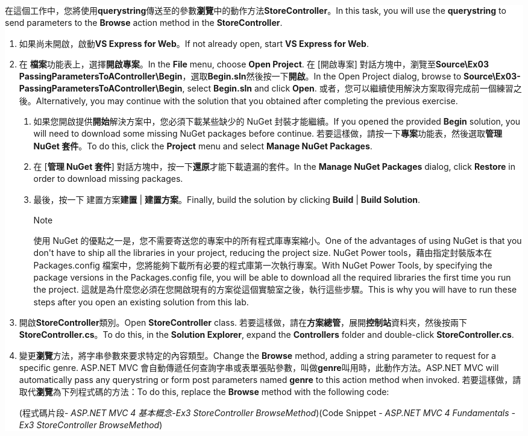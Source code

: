 <span data-ttu-id="07cfb-288">在這個工作中，您將使用**querystring**傳送至的參數**瀏覽**中的動作方法**StoreController**。</span><span class="sxs-lookup"><span data-stu-id="07cfb-288">In this task, you will use the **querystring** to send parameters to the **Browse** action method in the **StoreController**.</span></span>

1. <span data-ttu-id="07cfb-289">如果尚未開啟，啟動**VS Express for Web**。</span><span class="sxs-lookup"><span data-stu-id="07cfb-289">If not already open, start **VS Express for Web**.</span></span>
2. <span data-ttu-id="07cfb-290">在 **檔案**功能表上，選擇**開啟專案**。</span><span class="sxs-lookup"><span data-stu-id="07cfb-290">In the **File** menu, choose **Open Project**.</span></span> <span data-ttu-id="07cfb-291">在 [開啟專案] 對話方塊中，瀏覽至**Source\Ex03 PassingParametersToAController\Begin**，選取**Begin.sln**然後按一下**開啟**。</span><span class="sxs-lookup"><span data-stu-id="07cfb-291">In the Open Project dialog, browse to **Source\Ex03-PassingParametersToAController\Begin**, select **Begin.sln** and click **Open**.</span></span> <span data-ttu-id="07cfb-292">或者，您可以繼續使用解決方案取得完成前一個練習之後。</span><span class="sxs-lookup"><span data-stu-id="07cfb-292">Alternatively, you may continue with the solution that you obtained after completing the previous exercise.</span></span>

   1. <span data-ttu-id="07cfb-293">如果您開啟提供**開始**解決方案中，您必須下載某些缺少的 NuGet 封裝才能繼續。</span><span class="sxs-lookup"><span data-stu-id="07cfb-293">If you opened the provided **Begin** solution, you will need to download some missing NuGet packages before continue.</span></span> <span data-ttu-id="07cfb-294">若要這樣做，請按一下**專案**功能表，然後選取**管理 NuGet 套件**。</span><span class="sxs-lookup"><span data-stu-id="07cfb-294">To do this, click the **Project** menu and select **Manage NuGet Packages**.</span></span>
   2. <span data-ttu-id="07cfb-295">在 [**管理 NuGet 套件**] 對話方塊中，按一下**還原**才能下載遺漏的套件。</span><span class="sxs-lookup"><span data-stu-id="07cfb-295">In the **Manage NuGet Packages** dialog, click **Restore** in order to download missing packages.</span></span>
   3. <span data-ttu-id="07cfb-296">最後，按一下 建置方案**建置** | **建置方案**。</span><span class="sxs-lookup"><span data-stu-id="07cfb-296">Finally, build the solution by clicking **Build** | **Build Solution**.</span></span>

      > [!NOTE]
      > <span data-ttu-id="07cfb-297">使用 NuGet 的優點之一是，您不需要寄送您的專案中的所有程式庫專案縮小。</span><span class="sxs-lookup"><span data-stu-id="07cfb-297">One of the advantages of using NuGet is that you don't have to ship all the libraries in your project, reducing the project size.</span></span> <span data-ttu-id="07cfb-298">NuGet Power tools，藉由指定封裝版本在 Packages.config 檔案中，您將能夠下載所有必要的程式庫第一次執行專案。</span><span class="sxs-lookup"><span data-stu-id="07cfb-298">With NuGet Power Tools, by specifying the package versions in the Packages.config file, you will be able to download all the required libraries the first time you run the project.</span></span> <span data-ttu-id="07cfb-299">這就是為什麼您必須在您開啟現有的方案從這個實驗室之後，執行這些步驟。</span><span class="sxs-lookup"><span data-stu-id="07cfb-299">This is why you will have to run these steps after you open an existing solution from this lab.</span></span>
3. <span data-ttu-id="07cfb-300">開啟**StoreController**類別。</span><span class="sxs-lookup"><span data-stu-id="07cfb-300">Open **StoreController** class.</span></span> <span data-ttu-id="07cfb-301">若要這樣做，請在**方案總管**，展開**控制站**資料夾，然後按兩下**StoreController.cs**。</span><span class="sxs-lookup"><span data-stu-id="07cfb-301">To do this, in the **Solution Explorer**, expand the **Controllers** folder and double-click **StoreController.cs**.</span></span>
4. <span data-ttu-id="07cfb-302">變更**瀏覽**方法，將字串參數來要求特定的內容類型。</span><span class="sxs-lookup"><span data-stu-id="07cfb-302">Change the **Browse** method, adding a string parameter to request for a specific genre.</span></span> <span data-ttu-id="07cfb-303">ASP.NET MVC 會自動傳遞任何查詢字串或表單張貼參數，叫做**genre**叫用時，此動作方法。</span><span class="sxs-lookup"><span data-stu-id="07cfb-303">ASP.NET MVC will automatically pass any querystring or form post parameters named **genre** to this action method when invoked.</span></span> <span data-ttu-id="07cfb-304">若要這樣做，請取代**瀏覽**為下列程式碼的方法：</span><span class="sxs-lookup"><span data-stu-id="07cfb-304">To do this, replace the **Browse** method with the following code:</span></span>

    <span data-ttu-id="07cfb-305">(程式碼片段- *ASP.NET MVC 4 基本概念-Ex3 StoreController BrowseMethod*)</span><span class="sxs-lookup"><span data-stu-id="07cfb-305">(Code Snippet - *ASP.NET MVC 4 Fundamentals - Ex3 StoreController BrowseMethod*)</span></span>
